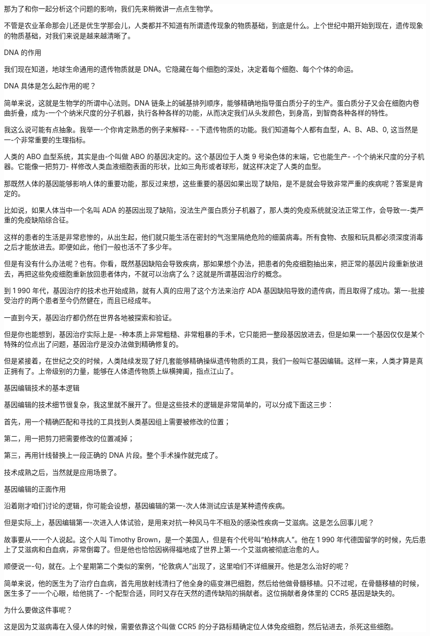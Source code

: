 那为了和你一起分析这个问题的影响，我们先来稍微讲一点点生物学。

不管是农业革命那会儿还是优生学那会儿，人类都并不知道有所谓遗传现象的物质基础，到底是什么。上个世纪中期开始到现在，遗传现象的物质基础，对我们来说是越来越清晰了。

DNA 的作用


我们现在知道，地球生命通用的遗传物质就是 DNA。它隐藏在每个细胞的深处，决定着每个细胞、每个个体的命运。

DNA 具体是怎么起作用的呢？

简单来说，这就是生物学的所谓中心法则。DNA 链条上的碱基排列顺序，能够精确地指导蛋白质分子的生产。蛋白质分子又会在细胞内卷曲折叠，成为-一个个纳米尺度的分子机器，执行各种各样的功能，从而决定我们从头发颜色，到身高，到智商各种各样的特性。

我这么说可能有点抽象。我举一-个你肯定熟悉的例子来解释- - -下遗传物质的功能。我们知道每个人都有血型，A、B、AB、0, 这当然是一-个非常重要的生理指标。

人类的 ABO 血型系统，其实是由-个叫做 ABO 的基因决定的。这个基因位于人类 9 号染色体的末端，它也能生产- -个个纳米尺度的分子机器。它能像一把剪刀- 样修改人类血液细胞表面的形状，比如三角形或者球形，就这样决定了人类的血型。

那既然人体的基因能够影响人体的重要功能，那反过来想，这些重要的基因如果出现了缺陷，是不是就会导致非常严重的疾病呢？答案是肯定的。

比如说，如果人体当中一个名叫 ADA 的基因出现了缺陷，没法生产蛋白质分子机器了，那人类的免疫系统就没法正常工作，会导致一-类严重的免疫缺陷综合征。

这样的患者的生活是非常悲惨的，从出生起，他们就只能生活在密封的气泡里隔绝危险的细菌病毒。所有食物、衣服和玩具都必须深度消毒之后才能放进去。即便如此，他们一般也活不了多少年。

但是有没有什么办法呢？也有。你看，既然基因缺陷会导致疾病，那如果想个办法，把患者的免疫细胞抽出来，把正常的基因片段重新放进去，再把这些免疫细胞重新放回患者体内，不就可以治病了么？这就是所谓基因治疗的概念。

到 1 990 年代，基因治疗的技术也开始成熟，就有人真的应用了这个方法来治疗 ADA 基因缺陷导致的遗传病，而且取得了成功。第一-批接受治疗的两个患者至今仍然健在，而且已经成年。

一直到今天，基因治疗都仍然在世界各地被探索和验证。

但是你也能想到，基因治疗实际上是- -种本质上非常粗糙、非常粗暴的手术，它只能把一整段基因放进去，但是如果一一个基因仅仅是某个特殊的位点出了问题，基因治疗是没办法做到精确修复的。

但是紧接着，在世纪之交的时候，人类陆续发现了好几套能够精确操纵遗传物质的工具，我们一般叫它基因编辑。这样一来，人类才算是真正拥有了。上帝级别的力量，能够在人体遗传物质上纵横捭阖，指点江山了。

基因编辑技术的基本逻辑

基因编辑的技术细节很复杂，我这里就不展开了。但是这些技术的逻辑是非常简单的，可以分成下面这三步：

首先，用一个精确匹配和寻找的工具找到人类基因组上需要被修改的位置；

第二，用一把剪刀把需要修改的位置减掉；

第三，再用针线替换上一段正确的 DNA 片段。整个手术操作就完成了。

技术成熟之后，当然就是应用场景了。

基因编辑的正面作用

沿着刚才咱们讨论的逻辑，你可能会设想，基因编辑的第一-次人体测试应该是某种遗传疾病。

但是实际_上，基因编辑第一-次进入人体试验，是用来对抗一种风马牛不相及的感染性疾病一艾滋病。这是怎么回事儿呢？

故事要从一一个人说起。这个人叫 Timothy Brown，是一个美国人，但是有个代号叫“柏林病人”。他在 1 990 年代德国留学的时候，先后患上了艾滋病和白血病，非常倒霉了。但是他也恰恰因祸得福地成了世界上第一-个艾滋病被彻底治愈的人。

顺便说一-句，就在。上个星期第二个类似的案例，“伦敦病人”出现了，这里咱们不详细展开。他是怎么治好的呢？

简单来说，他的医生为了治疗白血病，首先用放射线清扫了他全身的癌变淋巴细胞，然后给他做骨髓移植。只不过呢，在骨髓移植的时候，医生多了一一个心眼，给他挑了- -个配型合适，同时又存在天然的遗传缺陷的捐献者。这位捐献者身体里的 CCR5 基因是缺失的。

为什么要做这件事呢？

这是因为艾滋病毒在入侵人体的时候，需要依靠这个叫做 CCR5 的分子路标精确定位人体免疫细胞，然后钻进去，杀死这些细胞。
